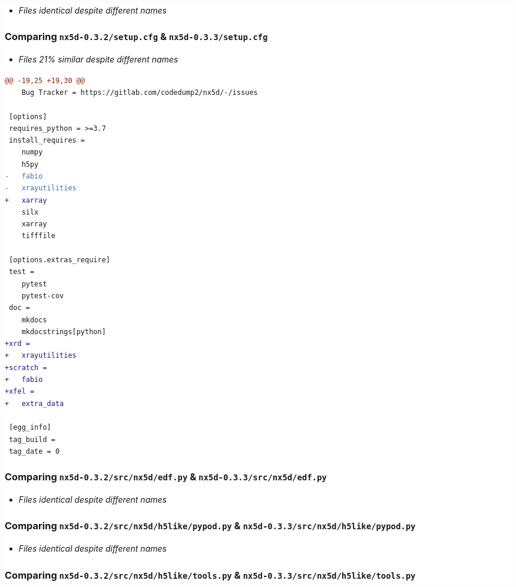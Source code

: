  * *Files identical despite different names*

### Comparing `nx5d-0.3.2/setup.cfg` & `nx5d-0.3.3/setup.cfg`

 * *Files 21% similar despite different names*

```diff
@@ -19,25 +19,30 @@
 	Bug Tracker = https://gitlab.com/codedump2/nx5d/-/issues
 
 [options]
 requires_python = >=3.7
 install_requires = 
 	numpy
 	h5py
-	fabio
-	xrayutilities
+	xarray
 	silx
 	xarray
 	tifffile
 
 [options.extras_require]
 test = 
 	pytest
 	pytest-cov
 doc = 
 	mkdocs
 	mkdocstrings[python]
+xrd = 
+	xrayutilities
+scratch = 
+	fabio
+xfel = 
+	extra_data
 
 [egg_info]
 tag_build = 
 tag_date = 0
```

### Comparing `nx5d-0.3.2/src/nx5d/edf.py` & `nx5d-0.3.3/src/nx5d/edf.py`

 * *Files identical despite different names*

### Comparing `nx5d-0.3.2/src/nx5d/h5like/pypod.py` & `nx5d-0.3.3/src/nx5d/h5like/pypod.py`

 * *Files identical despite different names*

### Comparing `nx5d-0.3.2/src/nx5d/h5like/tools.py` & `nx5d-0.3.3/src/nx5d/h5like/tools.py`
